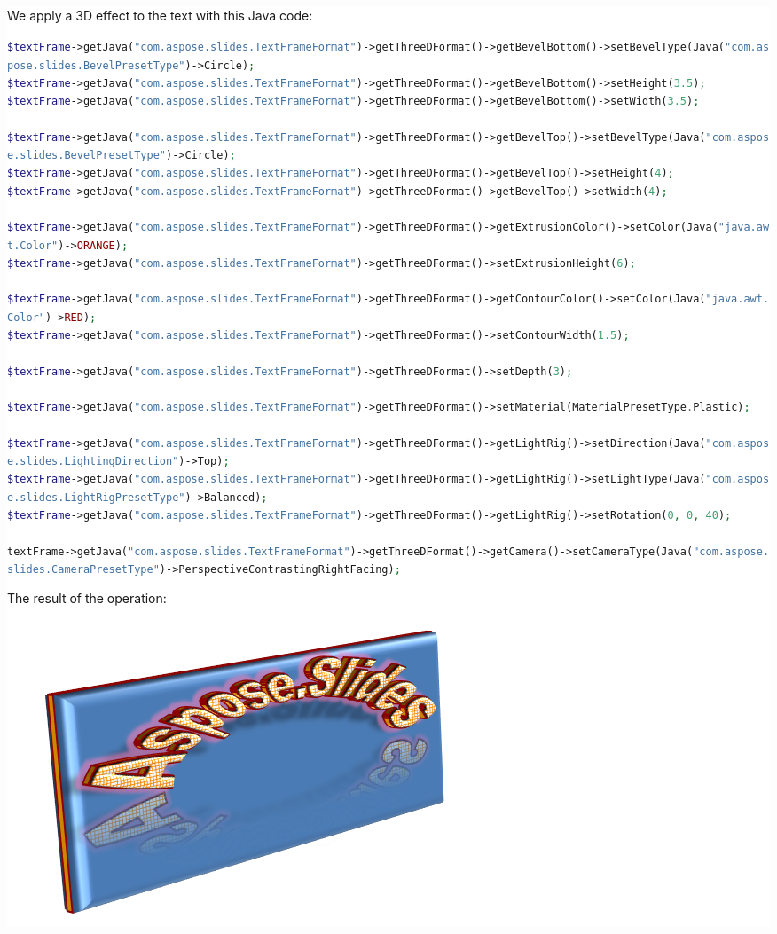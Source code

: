 We apply a 3D effect to the text with this Java code:

```php
$textFrame->getJava("com.aspose.slides.TextFrameFormat")->getThreeDFormat()->getBevelBottom()->setBevelType(Java("com.aspose.slides.BevelPresetType")->Circle);
$textFrame->getJava("com.aspose.slides.TextFrameFormat")->getThreeDFormat()->getBevelBottom()->setHeight(3.5);
$textFrame->getJava("com.aspose.slides.TextFrameFormat")->getThreeDFormat()->getBevelBottom()->setWidth(3.5);

$textFrame->getJava("com.aspose.slides.TextFrameFormat")->getThreeDFormat()->getBevelTop()->setBevelType(Java("com.aspose.slides.BevelPresetType")->Circle);
$textFrame->getJava("com.aspose.slides.TextFrameFormat")->getThreeDFormat()->getBevelTop()->setHeight(4);
$textFrame->getJava("com.aspose.slides.TextFrameFormat")->getThreeDFormat()->getBevelTop()->setWidth(4);

$textFrame->getJava("com.aspose.slides.TextFrameFormat")->getThreeDFormat()->getExtrusionColor()->setColor(Java("java.awt.Color")->ORANGE);
$textFrame->getJava("com.aspose.slides.TextFrameFormat")->getThreeDFormat()->setExtrusionHeight(6);

$textFrame->getJava("com.aspose.slides.TextFrameFormat")->getThreeDFormat()->getContourColor()->setColor(Java("java.awt.Color")->RED);
$textFrame->getJava("com.aspose.slides.TextFrameFormat")->getThreeDFormat()->setContourWidth(1.5);

$textFrame->getJava("com.aspose.slides.TextFrameFormat")->getThreeDFormat()->setDepth(3);

$textFrame->getJava("com.aspose.slides.TextFrameFormat")->getThreeDFormat()->setMaterial(MaterialPresetType.Plastic);

$textFrame->getJava("com.aspose.slides.TextFrameFormat")->getThreeDFormat()->getLightRig()->setDirection(Java("com.aspose.slides.LightingDirection")->Top);
$textFrame->getJava("com.aspose.slides.TextFrameFormat")->getThreeDFormat()->getLightRig()->setLightType(Java("com.aspose.slides.LightRigPresetType")->Balanced);
$textFrame->getJava("com.aspose.slides.TextFrameFormat")->getThreeDFormat()->getLightRig()->setRotation(0, 0, 40);

textFrame->getJava("com.aspose.slides.TextFrameFormat")->getThreeDFormat()->getCamera()->setCameraType(Java("com.aspose.slides.CameraPresetType")->PerspectiveContrastingRightFacing);
```

The result of the operation:

![todo:image_alt_text](image-20200930114905-10.png)
